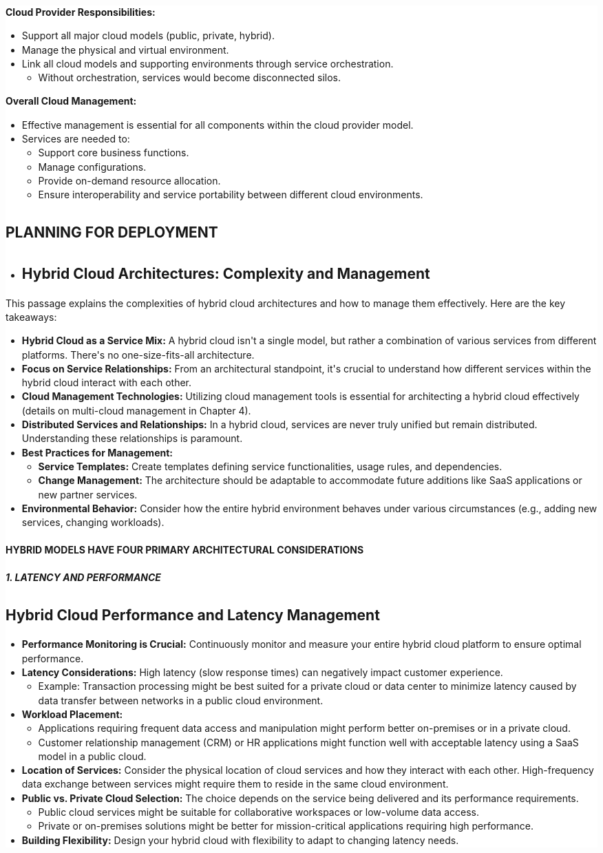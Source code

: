 **Cloud Provider Responsibilities:**

* Support all major cloud models (public, private, hybrid).
* Manage the physical and virtual environment.
* Link all cloud models and supporting environments through service orchestration.
    * Without orchestration, services would become disconnected silos.

**Overall Cloud Management:**

* Effective management is essential for all components within the cloud provider model.
* Services are needed to:
    * Support core business functions.
    * Manage configurations.
    * Provide on-demand resource allocation.
    * Ensure interoperability and service portability between different cloud environments.

## PLANNING FOR DEPLOYMENT

* ## Hybrid Cloud Architectures: Complexity and Management

This passage explains the complexities of hybrid cloud architectures and how to manage them effectively. Here are the key takeaways:

* **Hybrid Cloud as a Service Mix:** A hybrid cloud isn't a single model, but rather a combination of various services from different platforms. There's no one-size-fits-all architecture.
* **Focus on Service Relationships:** From an architectural standpoint, it's crucial to understand how different services within the hybrid cloud interact with each other.
* **Cloud Management Technologies:** Utilizing cloud management tools is essential for architecting a hybrid cloud effectively (details on multi-cloud management in Chapter 4).
* **Distributed Services and Relationships:** In a hybrid cloud, services are never truly unified but remain distributed. Understanding these relationships is paramount.
* **Best Practices for Management:** 
    * **Service Templates:** Create templates defining service functionalities, usage rules, and dependencies.
    * **Change Management:**  The architecture should be adaptable to accommodate future additions like SaaS applications or new partner services.
* **Environmental Behavior:** Consider how the entire hybrid environment behaves under various circumstances (e.g., adding new services, changing workloads).

#### HYBRID MODELS HAVE FOUR PRIMARY ARCHITECTURAL CONSIDERATIONS

##### 1. **LATENCY AND PERFORMANCE**
   ## Hybrid Cloud Performance and Latency Management
* **Performance Monitoring is Crucial:** Continuously monitor and measure your entire hybrid cloud platform to ensure optimal performance.
* **Latency Considerations:** High latency (slow response times) can negatively impact customer experience. 
    * Example: Transaction processing might be best suited for a private cloud or data center to minimize latency caused by data transfer between networks in a public cloud environment.
* **Workload Placement:**
    * Applications requiring frequent data access and manipulation might perform better on-premises or in a private cloud.
    * Customer relationship management (CRM) or HR applications might function well with acceptable latency using a SaaS model in a public cloud.
* **Location of Services:** Consider the physical location of cloud services and how they interact with each other. High-frequency data exchange between services might require them to reside in the same cloud environment.
* **Public vs. Private Cloud Selection:** The choice depends on the service being delivered and its performance requirements. 
    * Public cloud services might be suitable for collaborative workspaces or low-volume data access.
    * Private or on-premises solutions might be better for mission-critical applications requiring high performance.
* **Building Flexibility:** Design your hybrid cloud with flexibility to adapt to changing latency needs. 